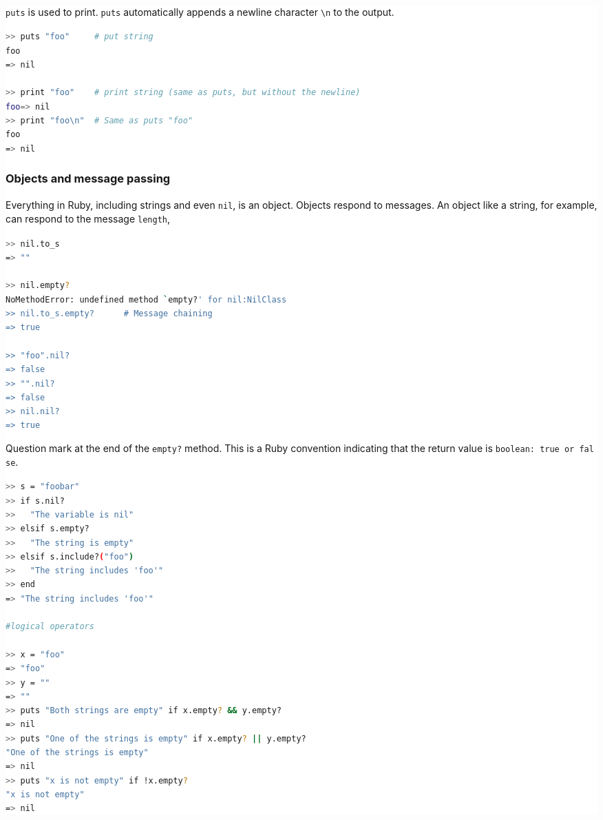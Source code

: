 `puts` is used to print. `puts` automatically appends a newline character `\n` to the output.

```bash
>> puts "foo"     # put string
foo
=> nil

>> print "foo"    # print string (same as puts, but without the newline)
foo=> nil
>> print "foo\n"  # Same as puts "foo"
foo
=> nil
```

### Objects and message passing
Everything in Ruby, including strings and even `nil`, is an object. Objects respond to messages. An object like a string, for example, can respond to the message `length`, 

```bash
>> nil.to_s
=> ""

>> nil.empty?
NoMethodError: undefined method `empty?' for nil:NilClass
>> nil.to_s.empty?      # Message chaining
=> true

>> "foo".nil?
=> false
>> "".nil?
=> false
>> nil.nil?
=> true
```

Question mark at the end of the `empty?` method. This is a Ruby convention indicating that the return value is `boolean: true or false`.

```bash
>> s = "foobar"
>> if s.nil?
>>   "The variable is nil"
>> elsif s.empty?
>>   "The string is empty"
>> elsif s.include?("foo")
>>   "The string includes 'foo'"
>> end
=> "The string includes 'foo'"

#logical operators

>> x = "foo"
=> "foo"
>> y = ""
=> ""
>> puts "Both strings are empty" if x.empty? && y.empty?
=> nil
>> puts "One of the strings is empty" if x.empty? || y.empty?
"One of the strings is empty"
=> nil
>> puts "x is not empty" if !x.empty?
"x is not empty"
=> nil
```
